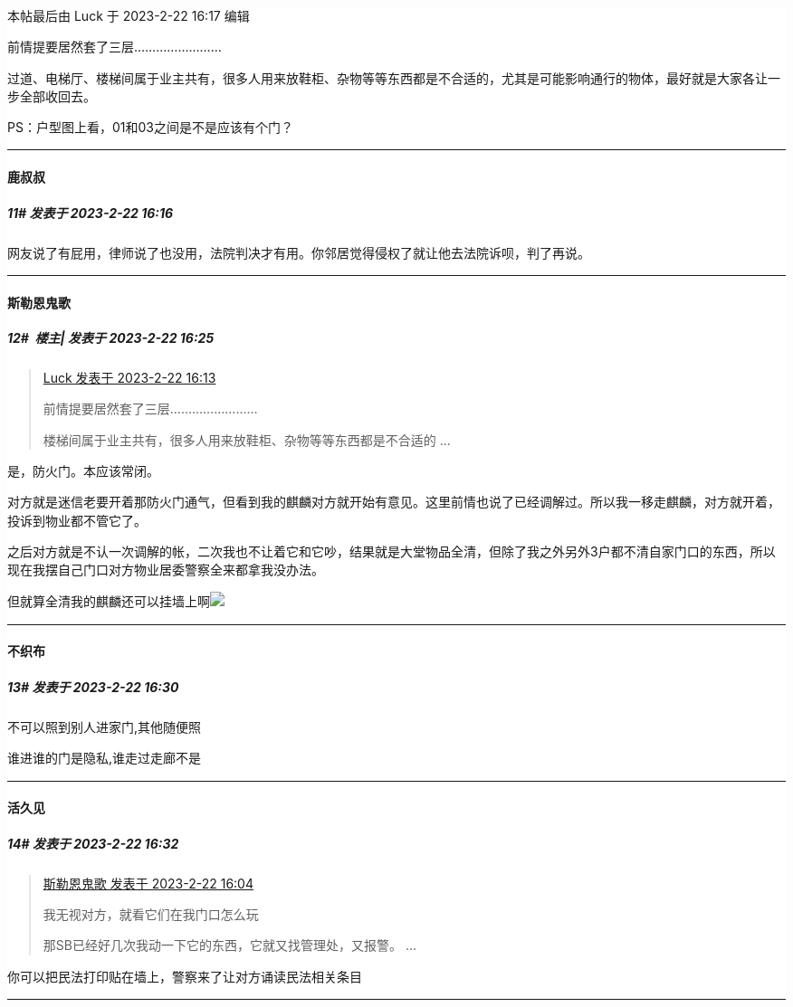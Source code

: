  本帖最后由 Luck 于 2023-2-22 16:17 编辑 

前情提要居然套了三层……………………

过道、电梯厅、楼梯间属于业主共有，很多人用来放鞋柜、杂物等等东西都是不合适的，尤其是可能影响通行的物体，最好就是大家各让一步全部收回去。

PS：户型图上看，01和03之间是不是应该有个门？

*****

####  鹿叔叔  
##### 11#       发表于 2023-2-22 16:16

网友说了有屁用，律师说了也没用，法院判决才有用。你邻居觉得侵权了就让他去法院诉呗，判了再说。

*****

####  斯勒恩鬼歌  
##### 12#         楼主| 发表于 2023-2-22 16:25

<blockquote><a href="httphttps://bbs.saraba1st.com/2b/forum.php?mod=redirect&amp;goto=findpost&amp;pid=59846869&amp;ptid=2120875" target="_blank">Luck 发表于 2023-2-22 16:13</a>

前情提要居然套了三层……………………

楼梯间属于业主共有，很多人用来放鞋柜、杂物等等东西都是不合适的 ...</blockquote>
是，防火门。本应该常闭。

对方就是迷信老要开着那防火门通气，但看到我的麒麟对方就开始有意见。这里前情也说了已经调解过。所以我一移走麒麟，对方就开着，投诉到物业都不管它了。

之后对方就是不认一次调解的帐，二次我也不让着它和它吵，结果就是大堂物品全清，但除了我之外另外3户都不清自家门口的东西，所以现在我摆自己门口对方物业居委警察全来都拿我没办法。

但就算全清我的麒麟还可以挂墙上啊<img src="https://static.saraba1st.com/image/smiley/face2017/067.png" referrerpolicy="no-referrer">

*****

####  不织布  
##### 13#       发表于 2023-2-22 16:30

不可以照到别人进家门,其他随便照

谁进谁的门是隐私,谁走过走廊不是

*****

####  活久见  
##### 14#       发表于 2023-2-22 16:32

<blockquote><a href="httphttps://bbs.saraba1st.com/2b/forum.php?mod=redirect&amp;goto=findpost&amp;pid=59846763&amp;ptid=2120875" target="_blank">斯勒恩鬼歌 发表于 2023-2-22 16:04</a>

我无视对方，就看它们在我门口怎么玩

那SB已经好几次我动一下它的东西，它就又找管理处，又报警。 ...</blockquote>
你可以把民法打印贴在墙上，警察来了让对方诵读民法相关条目

*****
